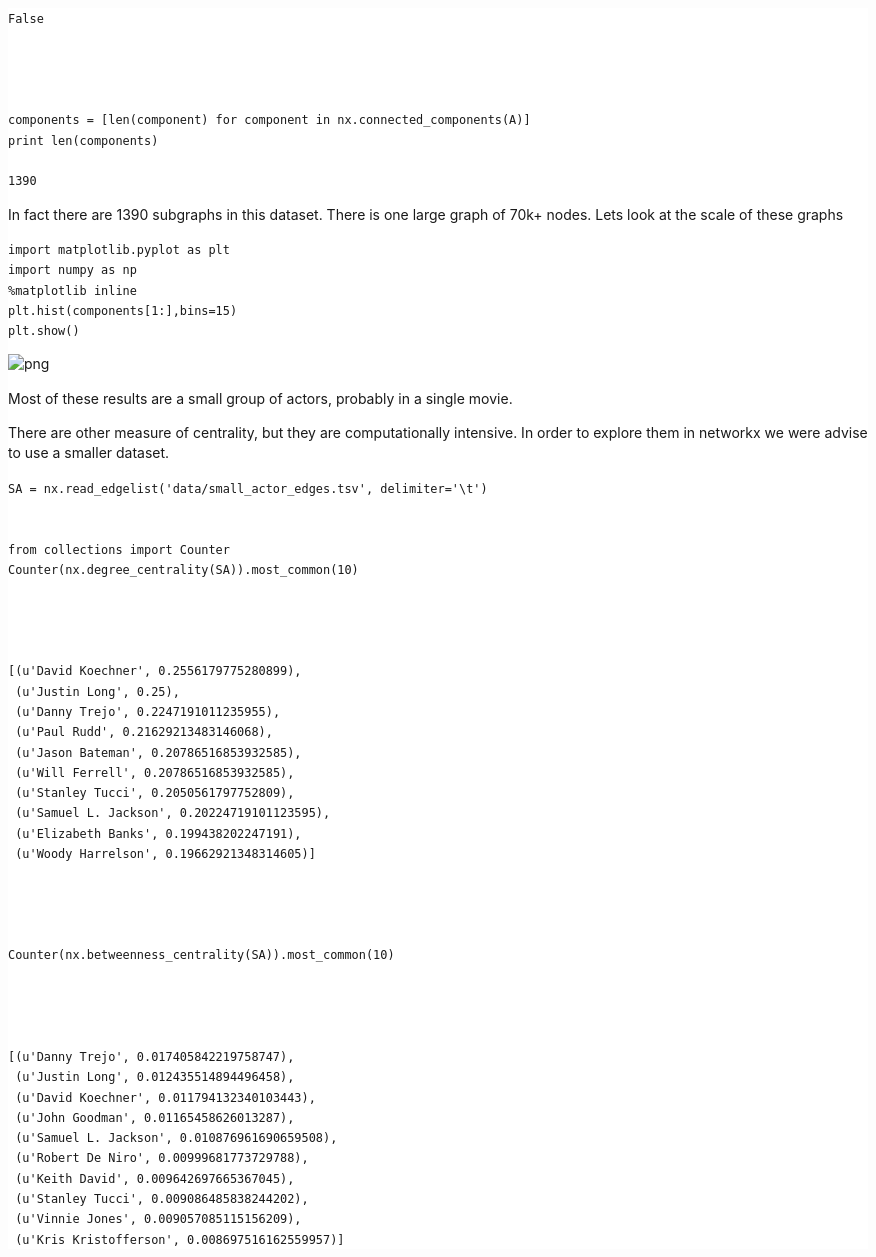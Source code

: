 


    False




    components = [len(component) for component in nx.connected_components(A)]
    print len(components)

    1390


In fact there are 1390 subgraphs in this dataset.  There is one large graph of 70k+ nodes. Lets look at the scale of these graphs


    import matplotlib.pyplot as plt
    import numpy as np
    %matplotlib inline
    plt.hist(components[1:],bins=15)
    plt.show()



![png](http://www.bryantravissmith.com/img/GW07D1/output_23_0.png)


Most of these results are a small group of actors, probably in a single movie.

There are other measure of centrality, but they are computationally intensive.  In order to explore them in networkx we were advise to use a smaller dataset.  


    SA = nx.read_edgelist('data/small_actor_edges.tsv', delimiter='\t')


    from collections import Counter
    Counter(nx.degree_centrality(SA)).most_common(10)




    [(u'David Koechner', 0.2556179775280899),
     (u'Justin Long', 0.25),
     (u'Danny Trejo', 0.2247191011235955),
     (u'Paul Rudd', 0.21629213483146068),
     (u'Jason Bateman', 0.20786516853932585),
     (u'Will Ferrell', 0.20786516853932585),
     (u'Stanley Tucci', 0.2050561797752809),
     (u'Samuel L. Jackson', 0.20224719101123595),
     (u'Elizabeth Banks', 0.199438202247191),
     (u'Woody Harrelson', 0.19662921348314605)]




    Counter(nx.betweenness_centrality(SA)).most_common(10)




    [(u'Danny Trejo', 0.017405842219758747),
     (u'Justin Long', 0.012435514894496458),
     (u'David Koechner', 0.011794132340103443),
     (u'John Goodman', 0.01165458626013287),
     (u'Samuel L. Jackson', 0.010876961690659508),
     (u'Robert De Niro', 0.00999681773729788),
     (u'Keith David', 0.009642697665367045),
     (u'Stanley Tucci', 0.009086485838244202),
     (u'Vinnie Jones', 0.009057085115156209),
     (u'Kris Kristofferson', 0.008697516162559957)]
